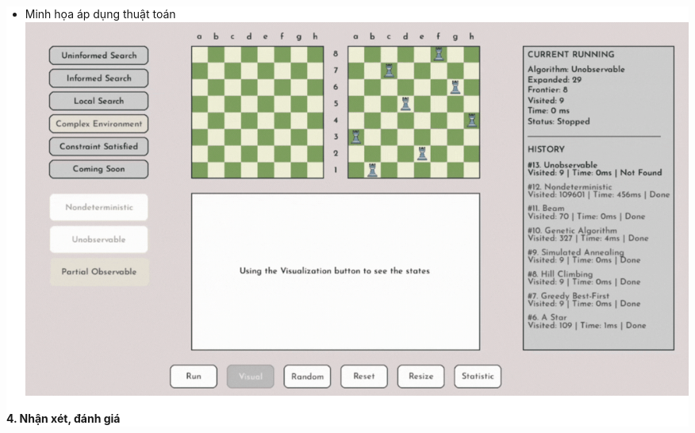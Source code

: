 - Minh họa áp dụng thuật toán
![PARTOB Demo](https://github.com/QuangLam0208/8-rooks-ai/blob/main/assets/pics/gif_sample/partialobs.gif)

**4. Nhận xét, đánh giá**